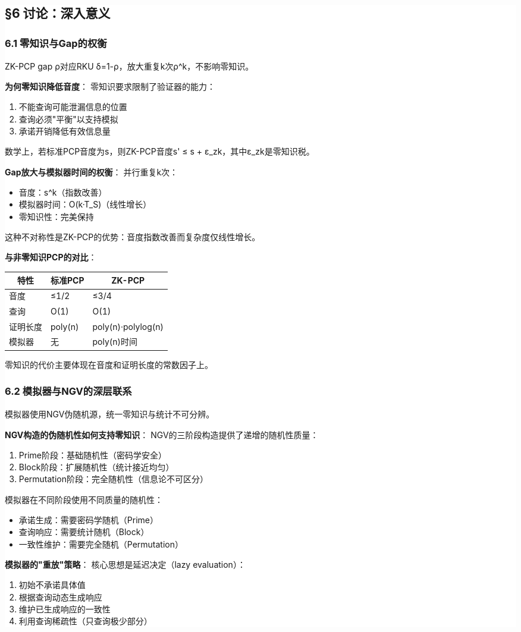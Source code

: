 ## §6 讨论：深入意义

### 6.1 零知识与Gap的权衡

ZK-PCP gap ρ对应RKU δ=1-ρ，放大重复k次ρ^k，不影响零知识。

**为何零知识降低音度**：
零知识要求限制了验证器的能力：
1. 不能查询可能泄漏信息的位置
2. 查询必须"平衡"以支持模拟
3. 承诺开销降低有效信息量

数学上，若标准PCP音度为s，则ZK-PCP音度s' ≤ s + ε_zk，其中ε_zk是零知识税。

**Gap放大与模拟器时间的权衡**：
并行重复k次：
- 音度：s^k（指数改善）
- 模拟器时间：O(k·T_S)（线性增长）
- 零知识性：完美保持

这种不对称性是ZK-PCP的优势：音度指数改善而复杂度仅线性增长。

**与非零知识PCP的对比**：

| 特性 | 标准PCP | ZK-PCP |
|------|---------|--------|
| 音度 | ≤1/2 | ≤3/4 |
| 查询 | O(1) | O(1) |
| 证明长度 | poly(n) | poly(n)·polylog(n) |
| 模拟器 | 无 | poly(n)时间 |

零知识的代价主要体现在音度和证明长度的常数因子上。

### 6.2 模拟器与NGV的深层联系

模拟器使用NGV伪随机源，统一零知识与统计不可分辨。

**NGV构造的伪随机性如何支持零知识**：
NGV的三阶段构造提供了递增的随机性质量：
1. Prime阶段：基础随机性（密码学安全）
2. Block阶段：扩展随机性（统计接近均匀）
3. Permutation阶段：完全随机性（信息论不可区分）

模拟器在不同阶段使用不同质量的随机性：
- 承诺生成：需要密码学随机（Prime）
- 查询响应：需要统计随机（Block）
- 一致性维护：需要完全随机（Permutation）

**模拟器的"重放"策略**：
核心思想是延迟决定（lazy evaluation）：
1. 初始不承诺具体值
2. 根据查询动态生成响应
3. 维护已生成响应的一致性
4. 利用查询稀疏性（只查询极少部分）

